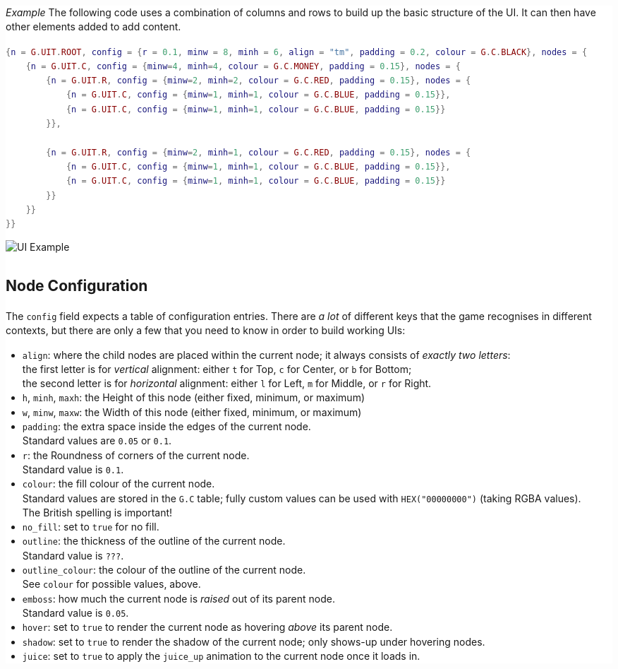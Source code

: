 *Example*
The following code uses a combination of columns and rows to build up the basic structure of the UI. It can then have other elements added to add content.
```lua
{n = G.UIT.ROOT, config = {r = 0.1, minw = 8, minh = 6, align = "tm", padding = 0.2, colour = G.C.BLACK}, nodes = {
	{n = G.UIT.C, config = {minw=4, minh=4, colour = G.C.MONEY, padding = 0.15}, nodes = {
		{n = G.UIT.R, config = {minw=2, minh=2, colour = G.C.RED, padding = 0.15}, nodes = {
			{n = G.UIT.C, config = {minw=1, minh=1, colour = G.C.BLUE, padding = 0.15}},
			{n = G.UIT.C, config = {minw=1, minh=1, colour = G.C.BLUE, padding = 0.15}}
		}},
		
		{n = G.UIT.R, config = {minw=2, minh=1, colour = G.C.RED, padding = 0.15}, nodes = {
			{n = G.UIT.C, config = {minw=1, minh=1, colour = G.C.BLUE, padding = 0.15}},
			{n = G.UIT.C, config = {minw=1, minh=1, colour = G.C.BLUE, padding = 0.15}}
		}}
	}}
}}
```

![UI Example](https://i.imgur.com/0HMQObb.png)

## Node Configuration

The `config` field expects a table of configuration entries.
There are *a lot* of different keys that the game recognises in different contexts, but there are only a few that you need to know in order to build working UIs:

 - `align`: where the child nodes are placed within the current node; it always consists of *exactly two letters*:<br>
   the first letter is for *vertical* alignment: either `t` for Top, `c` for Center, or `b` for Bottom;<br>
   the second letter is for *horizontal* alignment: either `l` for Left, `m` for Middle, or `r` for Right.
 - `h`, `minh`, `maxh`: the Height of this node (either fixed, minimum, or maximum)
 - `w`, `minw`, `maxw`: the Width of this node (either fixed, minimum, or maximum)
 - `padding`: the extra space inside the edges of the current node.<br>
   Standard values are `0.05` or `0.1`.
 - `r`: the Roundness of corners of the current node.<br>
   Standard value is `0.1`.
 - `colour`: the fill colour of the current node.<br>
   Standard values are stored in the `G.C` table; fully custom values can be used with `HEX("00000000")` (taking RGBA values).<br>
   The British spelling is important!
 - `no_fill`: set to `true` for no fill.
 - `outline`: the thickness of the outline of the current node.<br>
   Standard value is `???`.
 - `outline_colour`: the colour of the outline of the current node.<br>
   See `colour` for possible values, above.
 - `emboss`: how much the current node is *raised* out of its parent node.<br>
   Standard value is `0.05`.
 - `hover`: set to `true` to render the current node as hovering *above* its parent node.
 - `shadow`: set to `true` to render the shadow of the current node; only shows-up under hovering nodes.
 - `juice`: set to `true` to apply the `juice_up` animation to the current node once it loads in.
